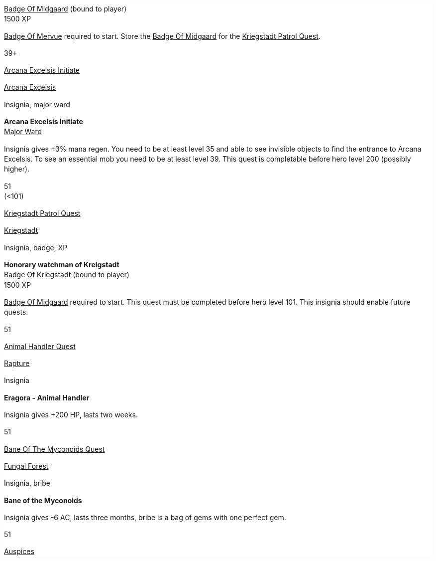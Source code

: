 <a href="Badge_Of_Midgaard" title="wikilink">Badge Of Midgaard</a>
(bound to player)<br />
1500 XP</p></td>
<td><p><a href="Badge_Of_Mervue" title="wikilink">Badge Of Mervue</a>
required to start. Store the <a href="Badge_Of_Midgaard"
title="wikilink">Badge Of Midgaard</a> for the <a
href="Kriegstadt_Patrol_Quest" title="wikilink">Kriegstadt Patrol
Quest</a>.</p></td>
</tr>
<tr class="odd">
<td><p>39+</p></td>
<td><p><a href="Arcana_Excelsis_Initiate" title="wikilink">Arcana
Excelsis Initiate</a></p></td>
<td><p><a href=":Category:Arcana_Excelsis" title="wikilink">Arcana
Excelsis</a></p></td>
<td><p>Insignia, major ward</p></td>
<td><p><strong>Arcana Excelsis Initiate</strong><br />
<a href="Major_Ward_(Arcana_Excelsis)" title="wikilink">Major
Ward</a><br />
</p></td>
<td><p>Insignia gives +3% mana regen. You need to be at least level 35
and able to see invisible objects to find the entrance to Arcana
Excelsis. To see an essential mob you need to be at least level 39. This
quest is completable before hero level 200 (possibly higher).</p></td>
</tr>
<tr class="even">
<td><p>51<br />
(&lt;101)</p></td>
<td><p><a href="Kriegstadt_Patrol_Quest" title="wikilink">Kriegstadt
Patrol Quest</a></p></td>
<td><p><a href=":Category:Hamlet_Of_Kreigstadt"
title="wikilink">Kriegstadt</a></p></td>
<td><p>Insignia, badge, XP</p></td>
<td><p><strong>Honorary watchman of Kreigstadt</strong><br />
<a href="Badge_Of_Kriegstadt" title="wikilink">Badge Of Kriegstadt</a>
(bound to player)<br />
1500 XP</p></td>
<td><p><a href="Badge_Of_Midgaard" title="wikilink">Badge Of
Midgaard</a> required to start. This quest must be completed before hero
level 101. This insignia should enable future quests.</p></td>
</tr>
<tr class="odd">
<td><p>51</p></td>
<td><p><a href="Animal_Handler_Quest" title="wikilink">Animal Handler
Quest</a></p></td>
<td><p><a href=":Category:Rapture" title="wikilink">Rapture</a></p></td>
<td><p>Insignia</p></td>
<td><p><strong>Eragora - Animal Handler</strong></p></td>
<td><p>Insignia gives +200 HP, lasts two weeks.</p></td>
</tr>
<tr class="even">
<td><p>51</p></td>
<td><p><a href="Bane_Of_The_Myconoids_Quest" title="wikilink">Bane Of
The Myconoids Quest</a></p></td>
<td><p><a href=":Category:Fungal_Forest" title="wikilink">Fungal
Forest</a></p></td>
<td><p>Insignia, bribe</p></td>
<td><p><strong>Bane of the Myconoids</strong></p></td>
<td><p>Insignia gives -6 AC, lasts three months, bribe is a bag of gems
with one perfect gem.</p></td>
</tr>
<tr class="odd">
<td><p>51</p></td>
<td><p><a href="Auspices_of_the_Temple_Quest" title="wikilink">Auspices